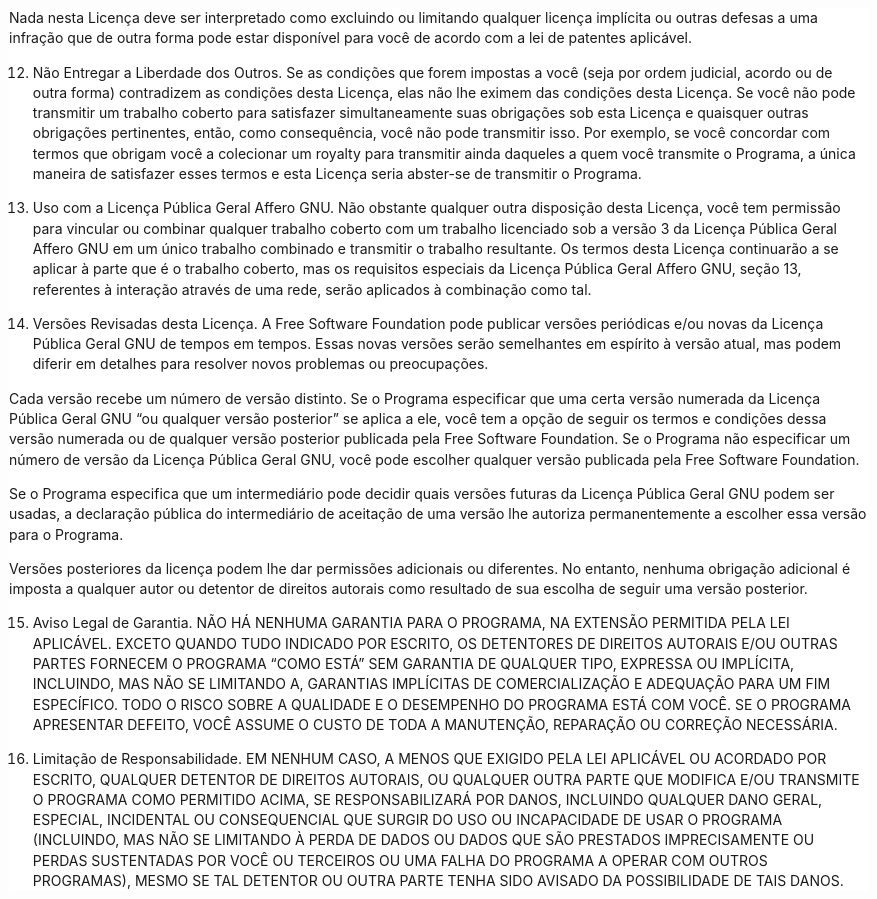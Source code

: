 Nada nesta Licença deve ser interpretado como excluindo ou limitando qualquer licença implícita ou outras defesas a uma infração que de outra forma pode estar disponível para você de acordo com a lei de patentes aplicável.

12. Não Entregar a Liberdade dos Outros.
    Se as condições que forem impostas a você (seja por ordem judicial, acordo ou de outra forma) contradizem as condições desta Licença, elas não lhe eximem das condições desta Licença. Se você não pode transmitir um trabalho coberto para satisfazer simultaneamente suas obrigações sob esta Licença e quaisquer outras obrigações pertinentes, então, como consequência, você não pode transmitir isso. Por exemplo, se você concordar com termos que obrigam você a colecionar um royalty para transmitir ainda daqueles a quem você transmite o Programa, a única maneira de satisfazer esses termos e esta Licença seria abster-se de transmitir o Programa.

13. Uso com a Licença Pública Geral Affero GNU.
    Não obstante qualquer outra disposição desta Licença, você tem permissão para vincular ou combinar qualquer trabalho coberto com um trabalho licenciado sob a versão 3 da Licença Pública Geral Affero GNU em um único trabalho combinado e transmitir o trabalho resultante. Os termos desta Licença continuarão a se aplicar à parte que é o trabalho coberto, mas os requisitos especiais da Licença Pública Geral Affero GNU, seção 13, referentes à interação através de uma rede, serão aplicados à combinação como tal.

14. Versões Revisadas desta Licença.
    A Free Software Foundation pode publicar versões periódicas e/ou novas da Licença Pública Geral GNU de tempos em tempos. Essas novas versões serão semelhantes em espírito à versão atual, mas podem diferir em detalhes para resolver novos problemas ou preocupações.

Cada versão recebe um número de versão distinto. Se o Programa especificar que uma certa versão numerada da Licença Pública Geral GNU “ou qualquer versão posterior” se aplica a ele, você tem a opção de seguir os termos e condições dessa versão numerada ou de qualquer versão posterior publicada pela Free Software Foundation. Se o Programa não especificar um número de versão da Licença Pública Geral GNU, você pode escolher qualquer versão publicada pela Free Software Foundation.

Se o Programa especifica que um intermediário pode decidir quais versões futuras da Licença Pública Geral GNU podem ser usadas, a declaração pública do intermediário de aceitação de uma versão lhe autoriza permanentemente a escolher essa versão para o Programa.

Versões posteriores da licença podem lhe dar permissões adicionais ou diferentes. No entanto, nenhuma obrigação adicional é imposta a qualquer autor ou detentor de direitos autorais como resultado de sua escolha de seguir uma versão posterior.

15. Aviso Legal de Garantia.
    NÃO HÁ NENHUMA GARANTIA PARA O PROGRAMA, NA EXTENSÃO PERMITIDA PELA LEI APLICÁVEL. EXCETO QUANDO TUDO INDICADO POR ESCRITO, OS DETENTORES DE DIREITOS AUTORAIS E/OU OUTRAS PARTES FORNECEM O PROGRAMA “COMO ESTÁ” SEM GARANTIA DE QUALQUER TIPO, EXPRESSA OU IMPLÍCITA, INCLUINDO, MAS NÃO SE LIMITANDO A, GARANTIAS IMPLÍCITAS DE COMERCIALIZAÇÃO E ADEQUAÇÃO PARA UM FIM ESPECÍFICO. TODO O RISCO SOBRE A QUALIDADE E O DESEMPENHO DO PROGRAMA ESTÁ COM VOCÊ. SE O PROGRAMA APRESENTAR DEFEITO, VOCÊ ASSUME O CUSTO DE TODA A MANUTENÇÃO, REPARAÇÃO OU CORREÇÃO NECESSÁRIA.

16. Limitação de Responsabilidade.
    EM NENHUM CASO, A MENOS QUE EXIGIDO PELA LEI APLICÁVEL OU ACORDADO POR ESCRITO, QUALQUER DETENTOR DE DIREITOS AUTORAIS, OU QUALQUER OUTRA PARTE QUE MODIFICA E/OU TRANSMITE O PROGRAMA COMO PERMITIDO ACIMA, SE RESPONSABILIZARÁ POR DANOS, INCLUINDO QUALQUER DANO GERAL, ESPECIAL, INCIDENTAL OU CONSEQUENCIAL QUE SURGIR DO USO OU INCAPACIDADE DE USAR O PROGRAMA (INCLUINDO, MAS NÃO SE LIMITANDO À PERDA DE DADOS OU DADOS QUE SÃO PRESTADOS IMPRECISAMENTE OU PERDAS SUSTENTADAS POR VOCÊ OU TERCEIROS OU UMA FALHA DO PROGRAMA A OPERAR COM OUTROS PROGRAMAS), MESMO SE TAL DETENTOR OU OUTRA PARTE TENHA SIDO AVISADO DA POSSIBILIDADE DE TAIS DANOS.
